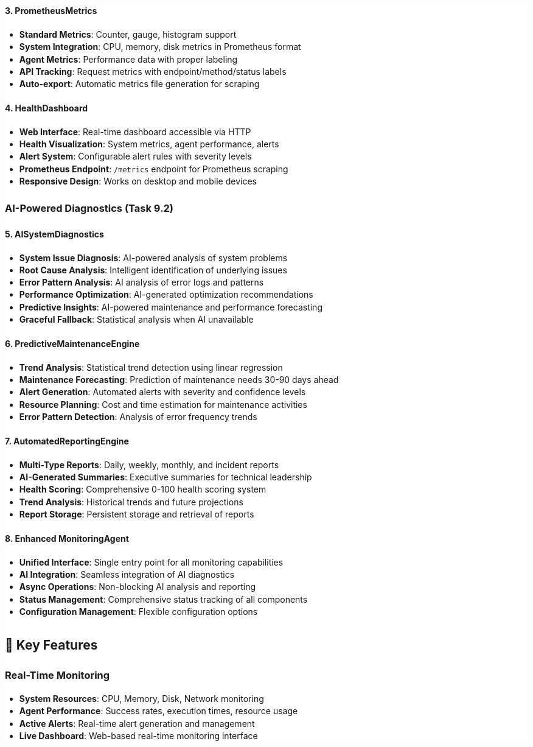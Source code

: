 #### 3. PrometheusMetrics
- **Standard Metrics**: Counter, gauge, histogram support
- **System Integration**: CPU, memory, disk metrics in Prometheus format
- **Agent Metrics**: Performance data with proper labeling
- **API Tracking**: Request metrics with endpoint/method/status labels
- **Auto-export**: Automatic metrics file generation for scraping

#### 4. HealthDashboard
- **Web Interface**: Real-time dashboard accessible via HTTP
- **Health Visualization**: System metrics, agent performance, alerts
- **Alert System**: Configurable alert rules with severity levels
- **Prometheus Endpoint**: `/metrics` endpoint for Prometheus scraping
- **Responsive Design**: Works on desktop and mobile devices

### AI-Powered Diagnostics (Task 9.2)

#### 5. AISystemDiagnostics
- **System Issue Diagnosis**: AI-powered analysis of system problems
- **Root Cause Analysis**: Intelligent identification of underlying issues
- **Error Pattern Analysis**: AI analysis of error logs and patterns
- **Performance Optimization**: AI-generated optimization recommendations
- **Predictive Insights**: AI-powered maintenance and performance forecasting
- **Graceful Fallback**: Statistical analysis when AI unavailable

#### 6. PredictiveMaintenanceEngine
- **Trend Analysis**: Statistical trend detection using linear regression
- **Maintenance Forecasting**: Prediction of maintenance needs 30-90 days ahead
- **Alert Generation**: Automated alerts with severity and confidence levels
- **Resource Planning**: Cost and time estimation for maintenance activities
- **Error Pattern Detection**: Analysis of error frequency trends

#### 7. AutomatedReportingEngine
- **Multi-Type Reports**: Daily, weekly, monthly, and incident reports
- **AI-Generated Summaries**: Executive summaries for technical leadership
- **Health Scoring**: Comprehensive 0-100 health scoring system
- **Trend Analysis**: Historical trends and future projections
- **Report Storage**: Persistent storage and retrieval of reports

#### 8. Enhanced MonitoringAgent
- **Unified Interface**: Single entry point for all monitoring capabilities
- **AI Integration**: Seamless integration of AI diagnostics
- **Async Operations**: Non-blocking AI analysis and reporting
- **Status Management**: Comprehensive status tracking of all components
- **Configuration Management**: Flexible configuration options

## 🚀 Key Features

### Real-Time Monitoring
- **System Resources**: CPU, Memory, Disk, Network monitoring
- **Agent Performance**: Success rates, execution times, resource usage
- **Active Alerts**: Real-time alert generation and management
- **Live Dashboard**: Web-based real-time monitoring interface

